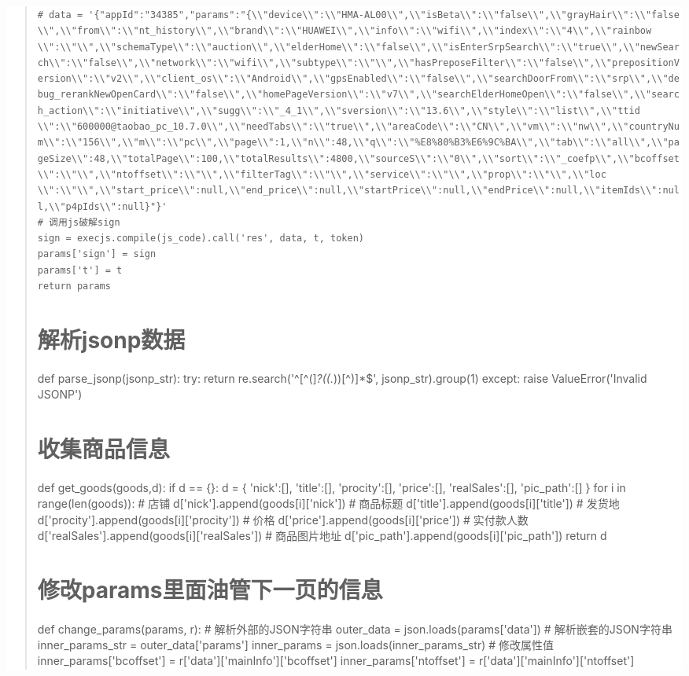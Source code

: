 >     # data = '{"appId":"34385","params":"{\\"device\\":\\"HMA-AL00\\",\\"isBeta\\":\\"false\\",\\"grayHair\\":\\"false\\",\\"from\\":\\"nt_history\\",\\"brand\\":\\"HUAWEI\\",\\"info\\":\\"wifi\\",\\"index\\":\\"4\\",\\"rainbow\\":\\"\\",\\"schemaType\\":\\"auction\\",\\"elderHome\\":\\"false\\",\\"isEnterSrpSearch\\":\\"true\\",\\"newSearch\\":\\"false\\",\\"network\\":\\"wifi\\",\\"subtype\\":\\"\\",\\"hasPreposeFilter\\":\\"false\\",\\"prepositionVersion\\":\\"v2\\",\\"client_os\\":\\"Android\\",\\"gpsEnabled\\":\\"false\\",\\"searchDoorFrom\\":\\"srp\\",\\"debug_rerankNewOpenCard\\":\\"false\\",\\"homePageVersion\\":\\"v7\\",\\"searchElderHomeOpen\\":\\"false\\",\\"search_action\\":\\"initiative\\",\\"sugg\\":\\"_4_1\\",\\"sversion\\":\\"13.6\\",\\"style\\":\\"list\\",\\"ttid\\":\\"600000@taobao_pc_10.7.0\\",\\"needTabs\\":\\"true\\",\\"areaCode\\":\\"CN\\",\\"vm\\":\\"nw\\",\\"countryNum\\":\\"156\\",\\"m\\":\\"pc\\",\\"page\\":1,\\"n\\":48,\\"q\\":\\"%E8%80%B3%E6%9C%BA\\",\\"tab\\":\\"all\\",\\"pageSize\\":48,\\"totalPage\\":100,\\"totalResults\\":4800,\\"sourceS\\":\\"0\\",\\"sort\\":\\"_coefp\\",\\"bcoffset\\":\\"\\",\\"ntoffset\\":\\"\\",\\"filterTag\\":\\"\\",\\"service\\":\\"\\",\\"prop\\":\\"\\",\\"loc\\":\\"\\",\\"start_price\\":null,\\"end_price\\":null,\\"startPrice\\":null,\\"endPrice\\":null,\\"itemIds\\":null,\\"p4pIds\\":null}"}'
>     # 调用js破解sign
>     sign = execjs.compile(js_code).call('res', data, t, token)
>     params['sign'] = sign
>     params['t'] = t
>     return params
>
> # 解析jsonp数据
> def parse_jsonp(jsonp_str):
>     try:
>         return re.search('^[^(]*?\((.*)\)[^)]*$', jsonp_str).group(1)
>     except:
>         raise ValueError('Invalid JSONP')
>
> # 收集商品信息
> def get_goods(goods,d):
>     if d == {}:
>         d = {
>             'nick':[],
>             'title':[],
>             'procity':[],
>             'price':[],
>             'realSales':[],
>             'pic_path':[]
>         }
>     for i in range(len(goods)):
>         # 店铺
>         d['nick'].append(goods[i]['nick'])
>         # 商品标题
>         d['title'].append(goods[i]['title'])
>         # 发货地
>         d['procity'].append(goods[i]['procity'])
>         # 价格
>         d['price'].append(goods[i]['price'])
>         # 实付款人数
>         d['realSales'].append(goods[i]['realSales'])
>         # 商品图片地址
>         d['pic_path'].append(goods[i]['pic_path'])
>     return d
>
>
> # 修改params里面油管下一页的信息
> def change_params(params, r):
>     # 解析外部的JSON字符串
>     outer_data = json.loads(params['data'])
>     # 解析嵌套的JSON字符串
>     inner_params_str = outer_data['params']
>     inner_params = json.loads(inner_params_str)
>     # 修改属性值
>     inner_params['bcoffset'] = r['data']['mainInfo']['bcoffset']
>     inner_params['ntoffset'] = r['data']['mainInfo']['ntoffset']